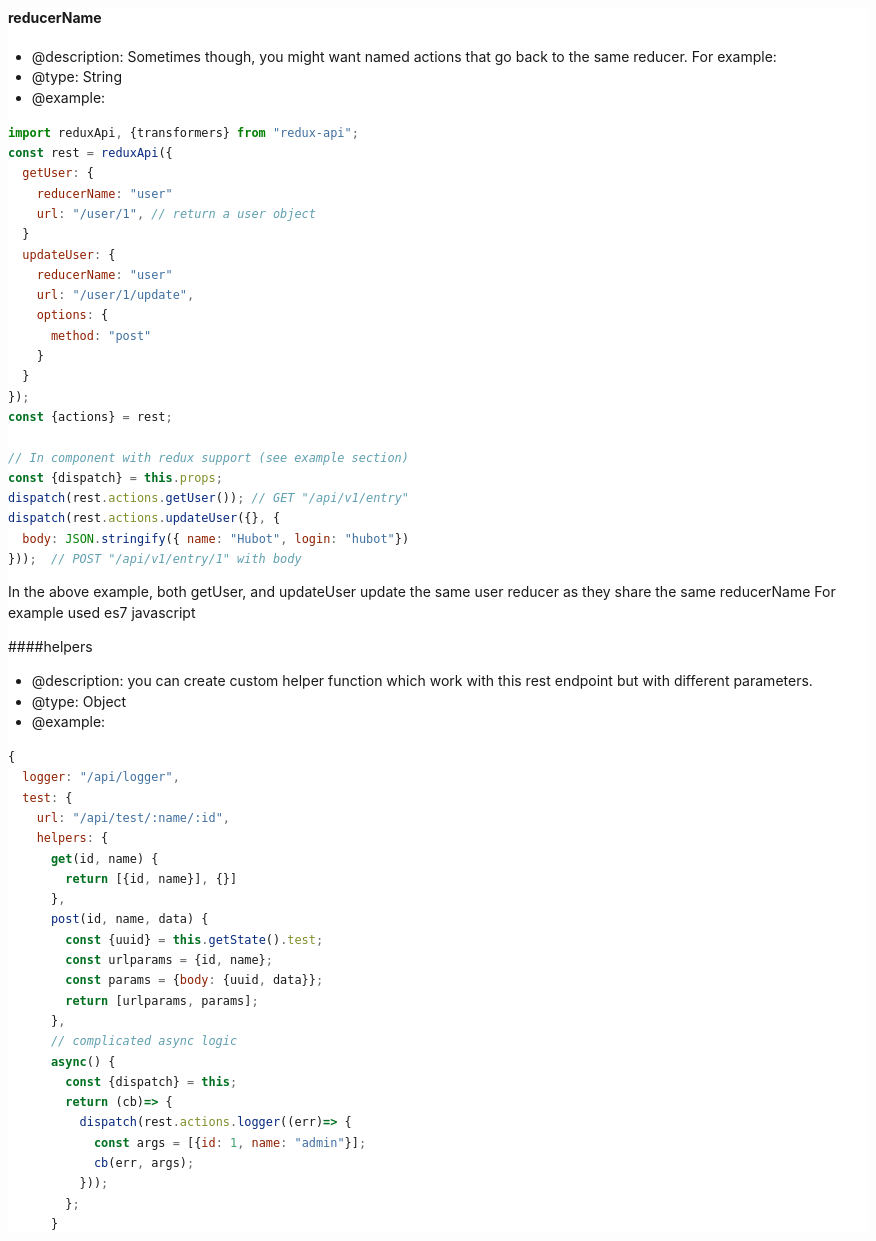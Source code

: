 
#### reducerName
- @description:  Sometimes though, you might want named actions that go back to the same reducer. For example:
- @type: String
- @example:
```js
import reduxApi, {transformers} from "redux-api";
const rest = reduxApi({
  getUser: {
    reducerName: "user"
    url: "/user/1", // return a user object
  }
  updateUser: {
    reducerName: "user"
    url: "/user/1/update",
    options: {
      method: "post"
    }
  }
});
const {actions} = rest;

// In component with redux support (see example section)
const {dispatch} = this.props;
dispatch(rest.actions.getUser()); // GET "/api/v1/entry"
dispatch(rest.actions.updateUser({}, {
  body: JSON.stringify({ name: "Hubot", login: "hubot"})
}));  // POST "/api/v1/entry/1" with body

```
In the above example, both getUser, and updateUser update the same user reducer as they share the same reducerName
For example used es7 javascript

####helpers
- @description: you can create custom helper function which work with this rest endpoint but with different parameters.
- @type: Object
- @example:
```js
{
  logger: "/api/logger",
  test: {
    url: "/api/test/:name/:id",
    helpers: {
      get(id, name) {
        return [{id, name}], {}]
      },
      post(id, name, data) {
        const {uuid} = this.getState().test;
        const urlparams = {id, name};
        const params = {body: {uuid, data}};
        return [urlparams, params];
      },
      // complicated async logic
      async() {
        const {dispatch} = this;
        return (cb)=> {
          dispatch(rest.actions.logger((err)=> {
            const args = [{id: 1, name: "admin"}];
            cb(err, args);
          }));
        };
      }
```